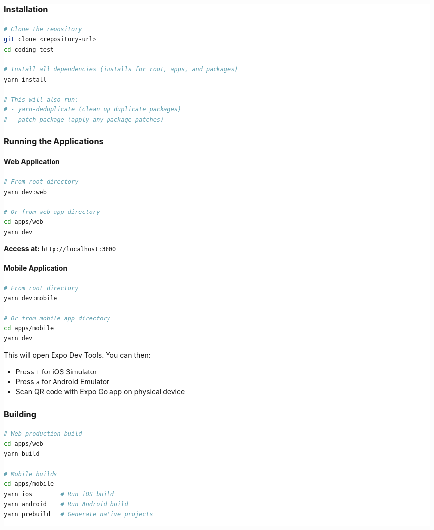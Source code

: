 ### Installation

```bash
# Clone the repository
git clone <repository-url>
cd coding-test

# Install all dependencies (installs for root, apps, and packages)
yarn install

# This will also run:
# - yarn-deduplicate (clean up duplicate packages)
# - patch-package (apply any package patches)
```

### Running the Applications

#### Web Application

```bash
# From root directory
yarn dev:web

# Or from web app directory
cd apps/web
yarn dev
```

**Access at:** `http://localhost:3000`

#### Mobile Application

```bash
# From root directory
yarn dev:mobile

# Or from mobile app directory
cd apps/mobile
yarn dev
```

This will open Expo Dev Tools. You can then:

- Press `i` for iOS Simulator
- Press `a` for Android Emulator
- Scan QR code with Expo Go app on physical device

### Building

```bash
# Web production build
cd apps/web
yarn build

# Mobile builds
cd apps/mobile
yarn ios        # Run iOS build
yarn android    # Run Android build
yarn prebuild   # Generate native projects
```

---